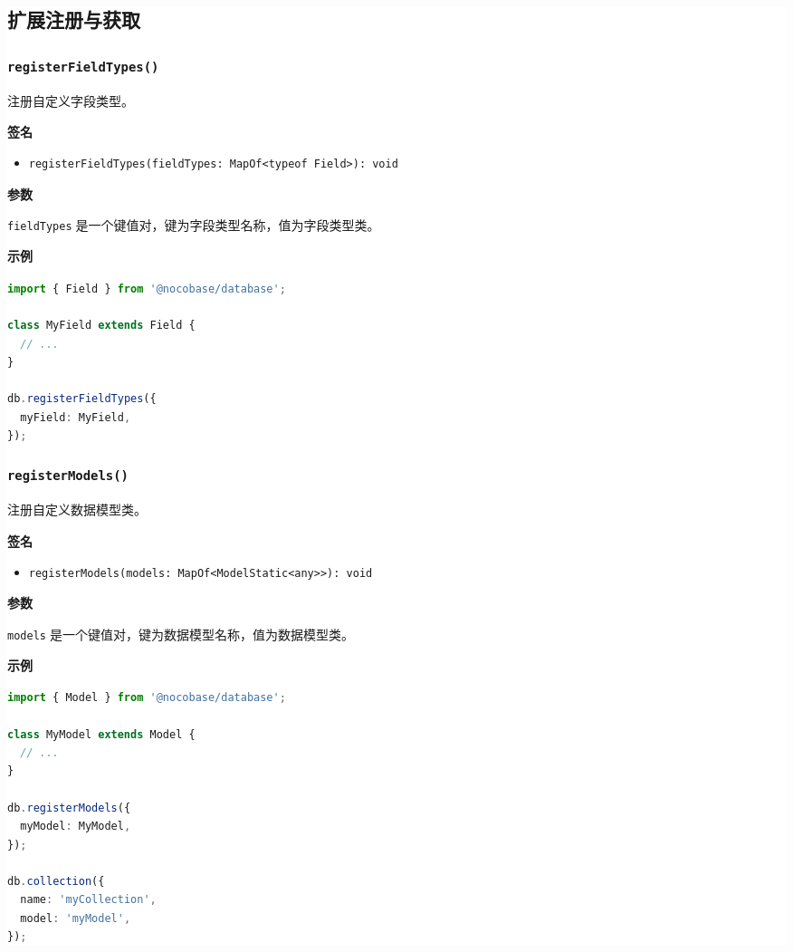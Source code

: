 ## 扩展注册与获取

### `registerFieldTypes()`

注册自定义字段类型。

**签名**

- `registerFieldTypes(fieldTypes: MapOf<typeof Field>): void`

**参数**

`fieldTypes` 是一个键值对，键为字段类型名称，值为字段类型类。

**示例**

```ts
import { Field } from '@nocobase/database';

class MyField extends Field {
  // ...
}

db.registerFieldTypes({
  myField: MyField,
});
```

### `registerModels()`

注册自定义数据模型类。

**签名**

- `registerModels(models: MapOf<ModelStatic<any>>): void`

**参数**

`models` 是一个键值对，键为数据模型名称，值为数据模型类。

**示例**

```ts
import { Model } from '@nocobase/database';

class MyModel extends Model {
  // ...
}

db.registerModels({
  myModel: MyModel,
});

db.collection({
  name: 'myCollection',
  model: 'myModel',
});
```
